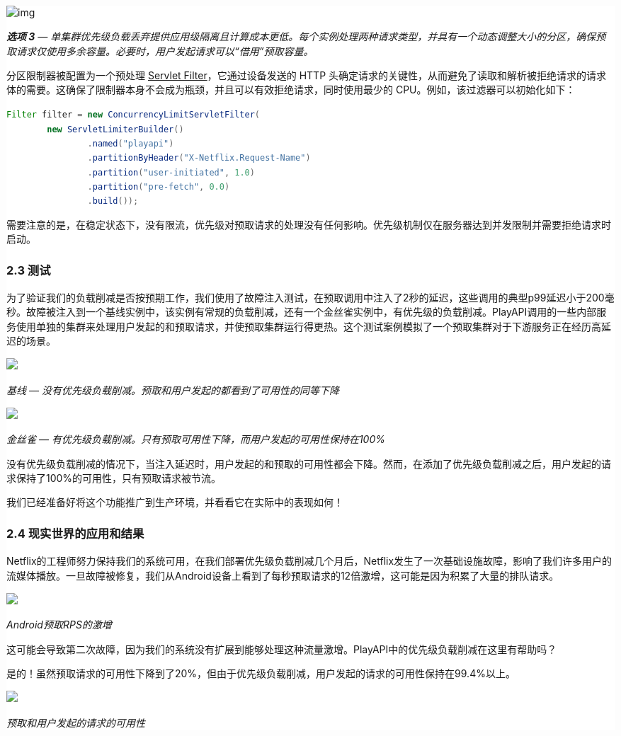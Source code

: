 ![img](https://miro.medium.com/v2/resize:fit:822/0*BS1KXcwsikLJ4Zok)

***选项 3*** *— 单集群优先级负载丢弃提供应用级隔离且计算成本更低。每个实例处理两种请求类型，并具有一个动态调整大小的分区，确保预取请求仅使用多余容量。必要时，用户发起请求可以“借用”预取容量。*

分区限制器被配置为一个预处理 [Servlet Filter](https://github.com/Netflix/concurrency-limits/blob/master/concurrency-limits-servlet/src/main/java/com/netflix/concurrency/limits/servlet/ConcurrencyLimitServletFilter.java)，它通过设备发送的 HTTP 头确定请求的关键性，从而避免了读取和解析被拒绝请求的请求体的需要。这确保了限制器本身不会成为瓶颈，并且可以有效拒绝请求，同时使用最少的 CPU。例如，该过滤器可以初始化如下：

```java
Filter filter = new ConcurrencyLimitServletFilter(
        new ServletLimiterBuilder()
                .named("playapi")
                .partitionByHeader("X-Netflix.Request-Name")
                .partition("user-initiated", 1.0)
                .partition("pre-fetch", 0.0)
                .build());
```

需要注意的是，在稳定状态下，没有限流，优先级对预取请求的处理没有任何影响。优先级机制仅在服务器达到并发限制并需要拒绝请求时启动。

### 2.3 测试

为了验证我们的负载削减是否按预期工作，我们使用了故障注入测试，在预取调用中注入了2秒的延迟，这些调用的典型p99延迟小于200毫秒。故障被注入到一个基线实例中，该实例有常规的负载削减，还有一个金丝雀实例中，有优先级的负载削减。PlayAPI调用的一些内部服务使用单独的集群来处理用户发起的和预取请求，并使预取集群运行得更热。这个测试案例模拟了一个预取集群对于下游服务正在经历高延迟的场景。

![](https://miro.medium.com/v2/resize:fit:2000/0*oU-FvJW2BCw5Z158)

*基线 — 没有优先级负载削减。预取和用户发起的都看到了可用性的同等下降*



![](https://miro.medium.com/v2/resize:fit:2000/0*hcY1lYOP4CVxn-LS)

*金丝雀 — 有优先级负载削减。只有预取可用性下降，而用户发起的可用性保持在100%*

没有优先级负载削减的情况下，当注入延迟时，用户发起的和预取的可用性都会下降。然而，在添加了优先级负载削减之后，用户发起的请求保持了100%的可用性，只有预取请求被节流。

我们已经准备好将这个功能推广到生产环境，并看看它在实际中的表现如何！

### 2.4 现实世界的应用和结果

Netflix的工程师努力保持我们的系统可用，在我们部署优先级负载削减几个月后，Netflix发生了一次基础设施故障，影响了我们许多用户的流媒体播放。一旦故障被修复，我们从Android设备上看到了每秒预取请求的12倍激增，这可能是因为积累了大量的排队请求。

![](https://miro.medium.com/v2/resize:fit:1400/0*0AdiUnX8fdinJTNR)

*Android预取RPS的激增*

这可能会导致第二次故障，因为我们的系统没有扩展到能够处理这种流量激增。PlayAPI中的优先级负载削减在这里有帮助吗？

是的！虽然预取请求的可用性下降到了20%，但由于优先级负载削减，用户发起的请求的可用性保持在99.4%以上。

![](https://miro.medium.com/v2/resize:fit:1400/0*gVNG6nlvDevP-53B)

*预取和用户发起的请求的可用性*
